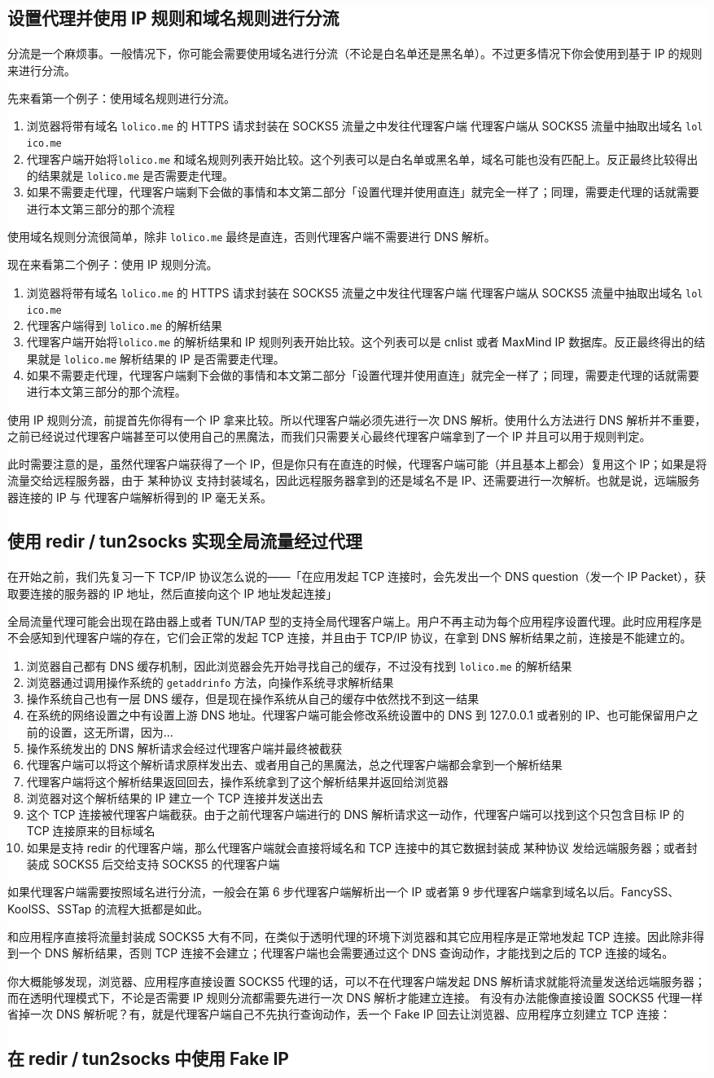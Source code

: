 ## 设置代理并使用 IP 规则和域名规则进行分流

分流是一个麻烦事。一般情况下，你可能会需要使用域名进行分流（不论是白名单还是黑名单）。不过更多情况下你会使用到基于 IP 的规则来进行分流。

先来看第一个例子：使用域名规则进行分流。

1. 浏览器将带有域名 `lolico.me` 的 HTTPS 请求封装在 SOCKS5 流量之中发往代理客户端 代理客户端从 SOCKS5 流量中抽取出域名 `lolico.me`
2. 代理客户端开始将`lolico.me` 和域名规则列表开始比较。这个列表可以是白名单或黑名单，域名可能也没有匹配上。反正最终比较得出的结果就是 `lolico.me` 是否需要走代理。
3.  如果不需要走代理，代理客户端剩下会做的事情和本文第二部分「设置代理并使用直连」就完全一样了；同理，需要走代理的话就需要进行本文第三部分的那个流程 

使用域名规则分流很简单，除非 `lolico.me` 最终是直连，否则代理客户端不需要进行 DNS 解析。 

现在来看第二个例子：使用 IP 规则分流。 

1. 浏览器将带有域名 `lolico.me` 的 HTTPS 请求封装在 SOCKS5 流量之中发往代理客户端 代理客户端从 SOCKS5 流量中抽取出域名 `lolico.me` 
2. 代理客户端得到 `lolico.me` 的解析结果 
3. 代理客户端开始将`lolico.me` 的解析结果和 IP 规则列表开始比较。这个列表可以是 cnlist 或者 MaxMind IP 数据库。反正最终得出的结果就是 `lolico.me` 解析结果的 IP 是否需要走代理。 
4. 如果不需要走代理，代理客户端剩下会做的事情和本文第二部分「设置代理并使用直连」就完全一样了；同理，需要走代理的话就需要进行本文第三部分的那个流程。 

使用 IP 规则分流，前提首先你得有一个 IP 拿来比较。所以代理客户端必须先进行一次 DNS 解析。使用什么方法进行 DNS 解析并不重要，之前已经说过代理客户端甚至可以使用自己的黑魔法，而我们只需要关心最终代理客户端拿到了一个 IP 并且可以用于规则判定。

此时需要注意的是，虽然代理客户端获得了一个 IP，但是你只有在直连的时候，代理客户端可能（并且基本上都会）复用这个 IP；如果是将流量交给远程服务器，由于 某种协议 支持封装域名，因此远程服务器拿到的还是域名不是 IP、还需要进行一次解析。也就是说，远端服务器连接的 IP 与 代理客户端解析得到的 IP 毫无关系。

## 使用 redir / tun2socks 实现全局流量经过代理 

在开始之前，我们先复习一下 TCP/IP 协议怎么说的——「在应用发起 TCP 连接时，会先发出一个 DNS question（发一个 IP Packet），获取要连接的服务器的 IP 地址，然后直接向这个 IP 地址发起连接」 

全局流量代理可能会出现在路由器上或者 TUN/TAP 型的支持全局代理客户端上。用户不再主动为每个应用程序设置代理。此时应用程序是不会感知到代理客户端的存在，它们会正常的发起 TCP 连接，并且由于 TCP/IP 协议，在拿到 DNS 解析结果之前，连接是不能建立的。 

1. 浏览器自己都有 DNS 缓存机制，因此浏览器会先开始寻找自己的缓存，不过没有找到 `lolico.me` 的解析结果 
2. 浏览器通过调用操作系统的 `getaddrinfo` 方法，向操作系统寻求解析结果 
3. 操作系统自己也有一层 DNS 缓存，但是现在操作系统从自己的缓存中依然找不到这一结果 
4. 在系统的网络设置之中有设置上游 DNS 地址。代理客户端可能会修改系统设置中的 DNS 到 127.0.0.1 或者别的 IP、也可能保留用户之前的设置，这无所谓，因为... 
5. 操作系统发出的 DNS 解析请求会经过代理客户端并最终被截获 
6. 代理客户端可以将这个解析请求原样发出去、或者用自己的黑魔法，总之代理客户端都会拿到一个解析结果 
7. 代理客户端将这个解析结果返回回去，操作系统拿到了这个解析结果并返回给浏览器 
8. 浏览器对这个解析结果的 IP 建立一个 TCP 连接并发送出去 
9. 这个 TCP 连接被代理客户端截获。由于之前代理客户端进行的 DNS 解析请求这一动作，代理客户端可以找到这个只包含目标 IP 的 TCP 连接原来的目标域名
10. 如果是支持 redir 的代理客户端，那么代理客户端就会直接将域名和 TCP 连接中的其它数据封装成 某种协议 发给远端服务器；或者封装成 SOCKS5 后交给支持 SOCKS5 的代理客户端 

如果代理客户端需要按照域名进行分流，一般会在第 6 步代理客户端解析出一个 IP 或者第 9 步代理客户端拿到域名以后。FancySS、KoolSS、SSTap 的流程大抵都是如此。 

和应用程序直接将流量封装成 SOCKS5 大有不同，在类似于透明代理的环境下浏览器和其它应用程序是正常地发起 TCP 连接。因此除非得到一个 DNS 解析结果，否则 TCP 连接不会建立；代理客户端也会需要通过这个 DNS 查询动作，才能找到之后的 TCP 连接的域名。 

你大概能够发现，浏览器、应用程序直接设置 SOCKS5 代理的话，可以不在代理客户端发起 DNS 解析请求就能将流量发送给远端服务器；而在透明代理模式下，不论是否需要 IP 规则分流都需要先进行一次 DNS 解析才能建立连接。 有没有办法能像直接设置 SOCKS5 代理一样省掉一次 DNS 解析呢？有，就是代理客户端自己不先执行查询动作，丢一个 Fake IP 回去让浏览器、应用程序立刻建立 TCP 连接： 

## 在 redir / tun2socks 中使用 Fake IP
